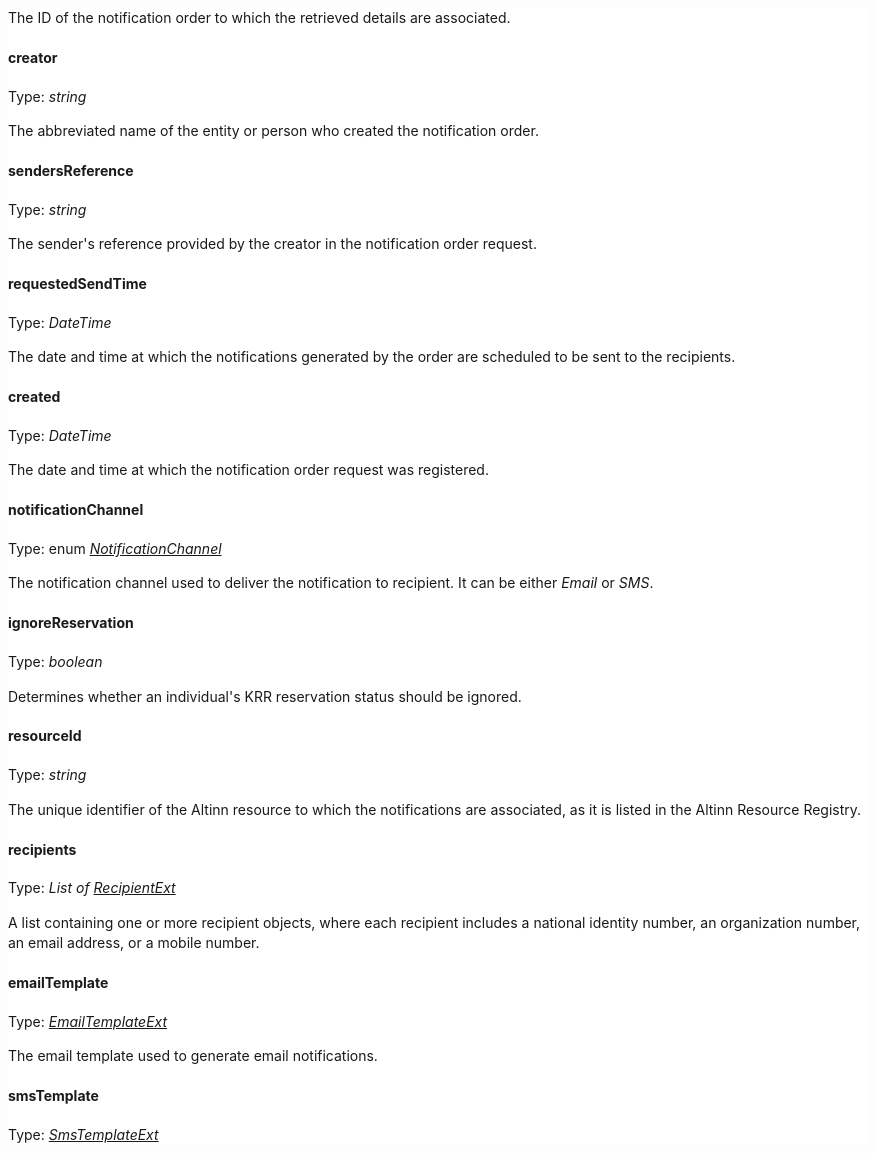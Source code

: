 The ID of the notification order to which the retrieved details are associated.

#### creator
Type: _string_

The abbreviated name of the entity or person who created the notification order.

#### sendersReference
Type: _string_

The sender's reference provided by the creator in the notification order request.

#### requestedSendTime
Type: _DateTime_

The date and time at which the notifications generated by the order are scheduled to be sent to the recipients.

#### created
Type: _DateTime_

The date and time at which the notification order request was registered.

#### notificationChannel
Type: enum [_NotificationChannel_](https://github.com/Altinn/altinn-notifications/blob/main/src/Altinn.Notifications/Models/NotificationChannelExt.cs)

The notification channel used to deliver the notification to recipient. It can be either _Email_ or _SMS_.

#### ignoreReservation
Type: _boolean_

Determines whether an individual's KRR reservation status should be ignored.

#### resourceId
Type: _string_

The unique identifier of the Altinn resource to which the notifications are associated, as it is listed in the Altinn Resource Registry.

#### recipients
Type: _List of [RecipientExt](https://github.com/Altinn/altinn-notifications/blob/main/src/Altinn.Notifications/Models/RecipientExt.cs)_

A list containing one or more recipient objects, where each recipient includes
a national identity number, an organization number, an email address, or a mobile number.

#### emailTemplate
Type: [_EmailTemplateExt_](https://github.com/Altinn/altinn-notifications/blob/main/src/Altinn.Notifications/Models/EmailTemplateExt.cs)

The email template used to generate email notifications.

#### smsTemplate
Type: [_SmsTemplateExt_](https://github.com/Altinn/altinn-notifications/blob/main/src/Altinn.Notifications/Models/SmsTemplateExt.cs)
